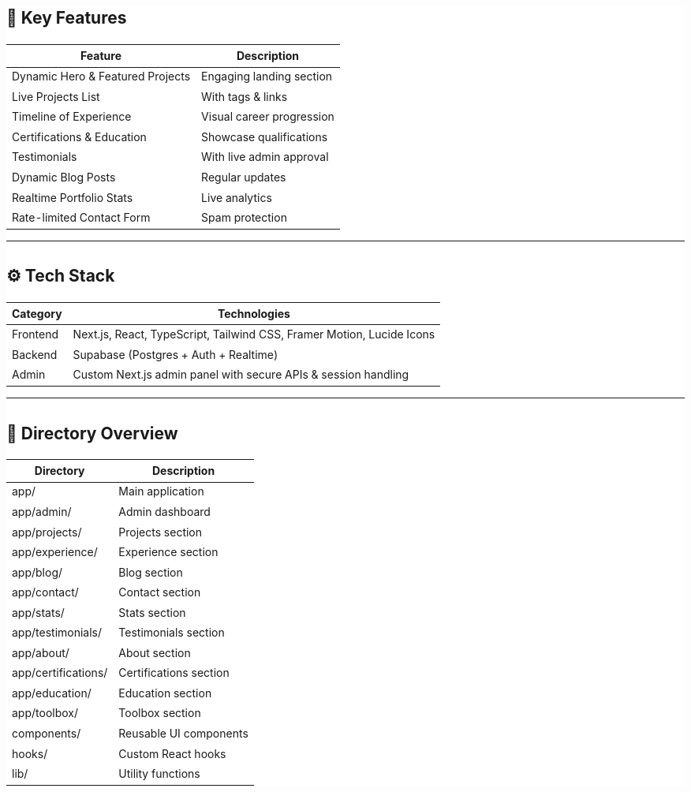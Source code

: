 
## 🧩 Key Features

| Feature                          | Description               |
| -------------------------------- | ------------------------- |
| Dynamic Hero & Featured Projects | Engaging landing section  |
| Live Projects List               | With tags & links         |
| Timeline of Experience           | Visual career progression |
| Certifications & Education       | Showcase qualifications   |
| Testimonials                     | With live admin approval  |
| Dynamic Blog Posts               | Regular updates           |
| Realtime Portfolio Stats         | Live analytics            |
| Rate-limited Contact Form        | Spam protection           |

---

## ⚙️ Tech Stack

| Category | Technologies                                                          |
| -------- | --------------------------------------------------------------------- |
| Frontend | Next.js, React, TypeScript, Tailwind CSS, Framer Motion, Lucide Icons |
| Backend  | Supabase (Postgres + Auth + Realtime)                                 |
| Admin    | Custom Next.js admin panel with secure APIs & session handling        |

---

## 📂 Directory Overview

| Directory           | Description            |
| ------------------- | ---------------------- |
| app/                | Main application       |
| app/admin/          | Admin dashboard        |
| app/projects/       | Projects section       |
| app/experience/     | Experience section     |
| app/blog/           | Blog section           |
| app/contact/        | Contact section        |
| app/stats/          | Stats section          |
| app/testimonials/   | Testimonials section   |
| app/about/          | About section          |
| app/certifications/ | Certifications section |
| app/education/      | Education section      |
| app/toolbox/        | Toolbox section        |
| components/         | Reusable UI components |
| hooks/              | Custom React hooks     |
| lib/                | Utility functions      |
